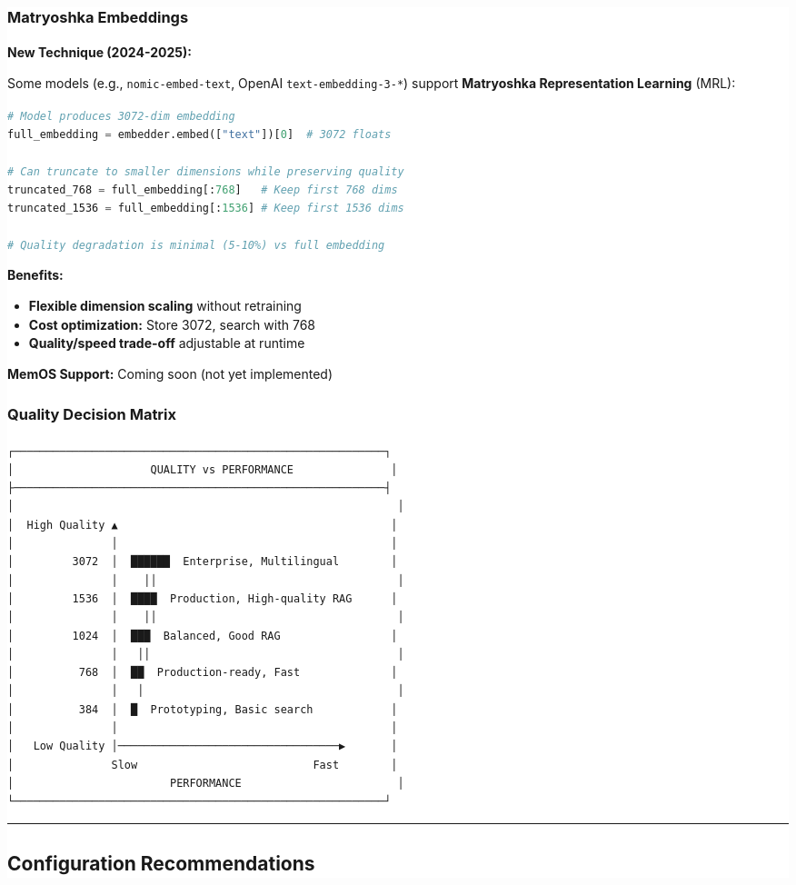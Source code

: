 ### Matryoshka Embeddings

**New Technique (2024-2025):**

Some models (e.g., `nomic-embed-text`, OpenAI `text-embedding-3-*`) support **Matryoshka Representation Learning** (MRL):

```python
# Model produces 3072-dim embedding
full_embedding = embedder.embed(["text"])[0]  # 3072 floats

# Can truncate to smaller dimensions while preserving quality
truncated_768 = full_embedding[:768]   # Keep first 768 dims
truncated_1536 = full_embedding[:1536] # Keep first 1536 dims

# Quality degradation is minimal (5-10%) vs full embedding
```

**Benefits:**
- **Flexible dimension scaling** without retraining
- **Cost optimization:** Store 3072, search with 768
- **Quality/speed trade-off** adjustable at runtime

**MemOS Support:** Coming soon (not yet implemented)

### Quality Decision Matrix

```
┌─────────────────────────────────────────────────────────┐
│                     QUALITY vs PERFORMANCE               │
├─────────────────────────────────────────────────────────┤
│                                                           │
│  High Quality ▲                                          │
│               │                                          │
│         3072  │  ██████  Enterprise, Multilingual        │
│               │    ││                                     │
│         1536  │  ████  Production, High-quality RAG      │
│               │    ││                                     │
│         1024  │  ███  Balanced, Good RAG                 │
│               │   ││                                      │
│          768  │  ██  Production-ready, Fast              │
│               │   │                                       │
│          384  │  █  Prototyping, Basic search            │
│               │                                          │
│   Low Quality │──────────────────────────────────▶       │
│               Slow                           Fast        │
│                        PERFORMANCE                        │
└─────────────────────────────────────────────────────────┘
```

---

## Configuration Recommendations

